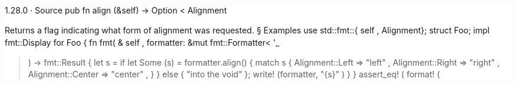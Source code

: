 1.28.0
·
Source
pub fn
align
(&self) ->
Option
<
Alignment
>
Returns a flag indicating what form of alignment was requested.
§
Examples
use
std::fmt::{
self
, Alignment};
struct
Foo;
impl
fmt::Display
for
Foo {
fn
fmt(
&
self
, formatter:
&mut
fmt::Formatter<
'_
>) -> fmt::Result {
let
s =
if let
Some
(s) = formatter.align() {
match
s {
                Alignment::Left    =>
"left"
,
                Alignment::Right   =>
"right"
,
                Alignment::Center  =>
"center"
,
            }
        }
else
{
"into the void"
};
write!
(formatter,
"{s}"
)
    }
}
assert_eq!
(
format!
(